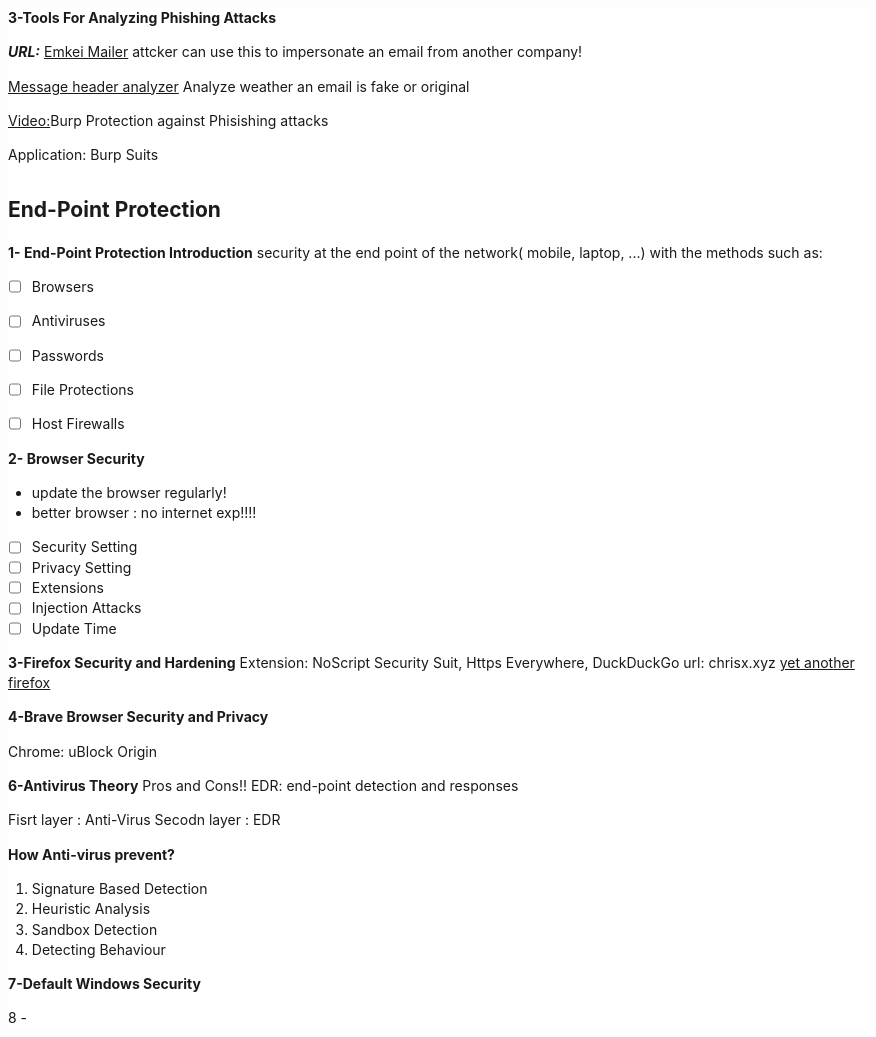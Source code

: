 **3-Tools For Analyzing Phishing Attacks**

***URL:*** [Emkei Mailer](https://emkei.cz/) attcker can use this to impersonate an email from another company!

[Message header analyzer](https://mha.azurewebsites.net/)
Analyze weather an email is fake or original

[Video:](https://www.youtube.com/watch?v=T6G37RHyPpw)Burp  Protection against Phisishing attacks

Application: Burp Suits

## **End-Point Protection**

**1- End-Point Protection Introduction** security at the end point of the network( mobile, laptop, ...) with the methods such as:
- [ ] Browsers
- [ ]  Antiviruses
- [ ] Passwords
- [ ] File Protections
- [ ]  Host Firewalls


 **2- Browser Security** 
* update the browser regularly!
* better browser : no internet exp!!!!
- [ ] Security Setting
- [ ] Privacy Setting
- [ ] Extensions
- [ ] Injection Attacks
- [ ] Update Time

**3-Firefox Security and Hardening**
Extension: NoScript Security Suit, Https Everywhere, DuckDuckGo 
url: chrisx.xyz 
[yet another firefox](https://chrisx.xyz/blog/yet-another-firefox-hardening-guide/)

**4-Brave Browser Security and Privacy**

Chrome: uBlock Origin

**6-Antivirus Theory**
Pros and Cons!!
EDR: end-point detection and responses 

Fisrt layer : Anti-Virus
Secodn layer : EDR

**How Anti-virus prevent?**

1. Signature Based Detection
1. Heuristic Analysis
1. Sandbox Detection
1. Detecting Behaviour

**7-Default Windows Security**

8 -
